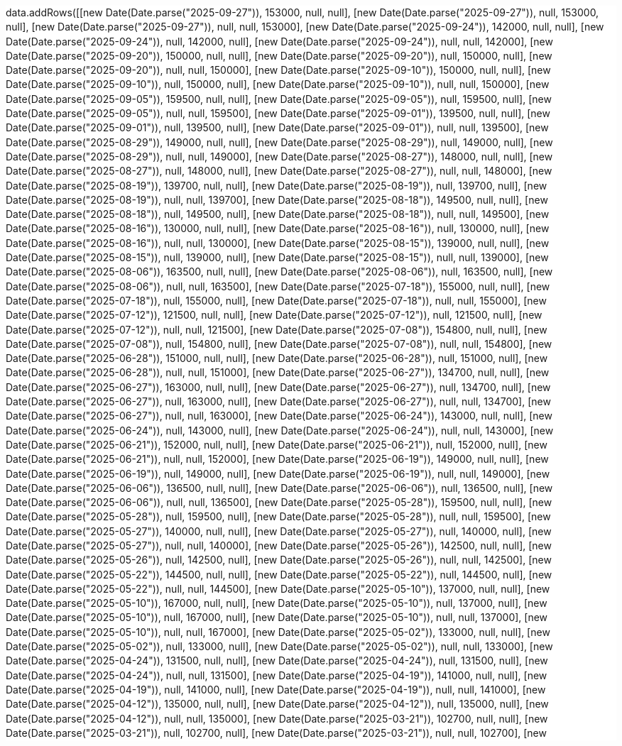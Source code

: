 
data.addRows([[new Date(Date.parse("2025-09-27")), 153000, null, null], [new Date(Date.parse("2025-09-27")), null, 153000, null], [new Date(Date.parse("2025-09-27")), null, null, 153000], [new Date(Date.parse("2025-09-24")), 142000, null, null], [new Date(Date.parse("2025-09-24")), null, 142000, null], [new Date(Date.parse("2025-09-24")), null, null, 142000], [new Date(Date.parse("2025-09-20")), 150000, null, null], [new Date(Date.parse("2025-09-20")), null, 150000, null], [new Date(Date.parse("2025-09-20")), null, null, 150000], [new Date(Date.parse("2025-09-10")), 150000, null, null], [new Date(Date.parse("2025-09-10")), null, 150000, null], [new Date(Date.parse("2025-09-10")), null, null, 150000], [new Date(Date.parse("2025-09-05")), 159500, null, null], [new Date(Date.parse("2025-09-05")), null, 159500, null], [new Date(Date.parse("2025-09-05")), null, null, 159500], [new Date(Date.parse("2025-09-01")), 139500, null, null], [new Date(Date.parse("2025-09-01")), null, 139500, null], [new Date(Date.parse("2025-09-01")), null, null, 139500], [new Date(Date.parse("2025-08-29")), 149000, null, null], [new Date(Date.parse("2025-08-29")), null, 149000, null], [new Date(Date.parse("2025-08-29")), null, null, 149000], [new Date(Date.parse("2025-08-27")), 148000, null, null], [new Date(Date.parse("2025-08-27")), null, 148000, null], [new Date(Date.parse("2025-08-27")), null, null, 148000], [new Date(Date.parse("2025-08-19")), 139700, null, null], [new Date(Date.parse("2025-08-19")), null, 139700, null], [new Date(Date.parse("2025-08-19")), null, null, 139700], [new Date(Date.parse("2025-08-18")), 149500, null, null], [new Date(Date.parse("2025-08-18")), null, 149500, null], [new Date(Date.parse("2025-08-18")), null, null, 149500], [new Date(Date.parse("2025-08-16")), 130000, null, null], [new Date(Date.parse("2025-08-16")), null, 130000, null], [new Date(Date.parse("2025-08-16")), null, null, 130000], [new Date(Date.parse("2025-08-15")), 139000, null, null], [new Date(Date.parse("2025-08-15")), null, 139000, null], [new Date(Date.parse("2025-08-15")), null, null, 139000], [new Date(Date.parse("2025-08-06")), 163500, null, null], [new Date(Date.parse("2025-08-06")), null, 163500, null], [new Date(Date.parse("2025-08-06")), null, null, 163500], [new Date(Date.parse("2025-07-18")), 155000, null, null], [new Date(Date.parse("2025-07-18")), null, 155000, null], [new Date(Date.parse("2025-07-18")), null, null, 155000], [new Date(Date.parse("2025-07-12")), 121500, null, null], [new Date(Date.parse("2025-07-12")), null, 121500, null], [new Date(Date.parse("2025-07-12")), null, null, 121500], [new Date(Date.parse("2025-07-08")), 154800, null, null], [new Date(Date.parse("2025-07-08")), null, 154800, null], [new Date(Date.parse("2025-07-08")), null, null, 154800], [new Date(Date.parse("2025-06-28")), 151000, null, null], [new Date(Date.parse("2025-06-28")), null, 151000, null], [new Date(Date.parse("2025-06-28")), null, null, 151000], [new Date(Date.parse("2025-06-27")), 134700, null, null], [new Date(Date.parse("2025-06-27")), 163000, null, null], [new Date(Date.parse("2025-06-27")), null, 134700, null], [new Date(Date.parse("2025-06-27")), null, 163000, null], [new Date(Date.parse("2025-06-27")), null, null, 134700], [new Date(Date.parse("2025-06-27")), null, null, 163000], [new Date(Date.parse("2025-06-24")), 143000, null, null], [new Date(Date.parse("2025-06-24")), null, 143000, null], [new Date(Date.parse("2025-06-24")), null, null, 143000], [new Date(Date.parse("2025-06-21")), 152000, null, null], [new Date(Date.parse("2025-06-21")), null, 152000, null], [new Date(Date.parse("2025-06-21")), null, null, 152000], [new Date(Date.parse("2025-06-19")), 149000, null, null], [new Date(Date.parse("2025-06-19")), null, 149000, null], [new Date(Date.parse("2025-06-19")), null, null, 149000], [new Date(Date.parse("2025-06-06")), 136500, null, null], [new Date(Date.parse("2025-06-06")), null, 136500, null], [new Date(Date.parse("2025-06-06")), null, null, 136500], [new Date(Date.parse("2025-05-28")), 159500, null, null], [new Date(Date.parse("2025-05-28")), null, 159500, null], [new Date(Date.parse("2025-05-28")), null, null, 159500], [new Date(Date.parse("2025-05-27")), 140000, null, null], [new Date(Date.parse("2025-05-27")), null, 140000, null], [new Date(Date.parse("2025-05-27")), null, null, 140000], [new Date(Date.parse("2025-05-26")), 142500, null, null], [new Date(Date.parse("2025-05-26")), null, 142500, null], [new Date(Date.parse("2025-05-26")), null, null, 142500], [new Date(Date.parse("2025-05-22")), 144500, null, null], [new Date(Date.parse("2025-05-22")), null, 144500, null], [new Date(Date.parse("2025-05-22")), null, null, 144500], [new Date(Date.parse("2025-05-10")), 137000, null, null], [new Date(Date.parse("2025-05-10")), 167000, null, null], [new Date(Date.parse("2025-05-10")), null, 137000, null], [new Date(Date.parse("2025-05-10")), null, 167000, null], [new Date(Date.parse("2025-05-10")), null, null, 137000], [new Date(Date.parse("2025-05-10")), null, null, 167000], [new Date(Date.parse("2025-05-02")), 133000, null, null], [new Date(Date.parse("2025-05-02")), null, 133000, null], [new Date(Date.parse("2025-05-02")), null, null, 133000], [new Date(Date.parse("2025-04-24")), 131500, null, null], [new Date(Date.parse("2025-04-24")), null, 131500, null], [new Date(Date.parse("2025-04-24")), null, null, 131500], [new Date(Date.parse("2025-04-19")), 141000, null, null], [new Date(Date.parse("2025-04-19")), null, 141000, null], [new Date(Date.parse("2025-04-19")), null, null, 141000], [new Date(Date.parse("2025-04-12")), 135000, null, null], [new Date(Date.parse("2025-04-12")), null, 135000, null], [new Date(Date.parse("2025-04-12")), null, null, 135000], [new Date(Date.parse("2025-03-21")), 102700, null, null], [new Date(Date.parse("2025-03-21")), null, 102700, null], [new Date(Date.parse("2025-03-21")), null, null, 102700], [new